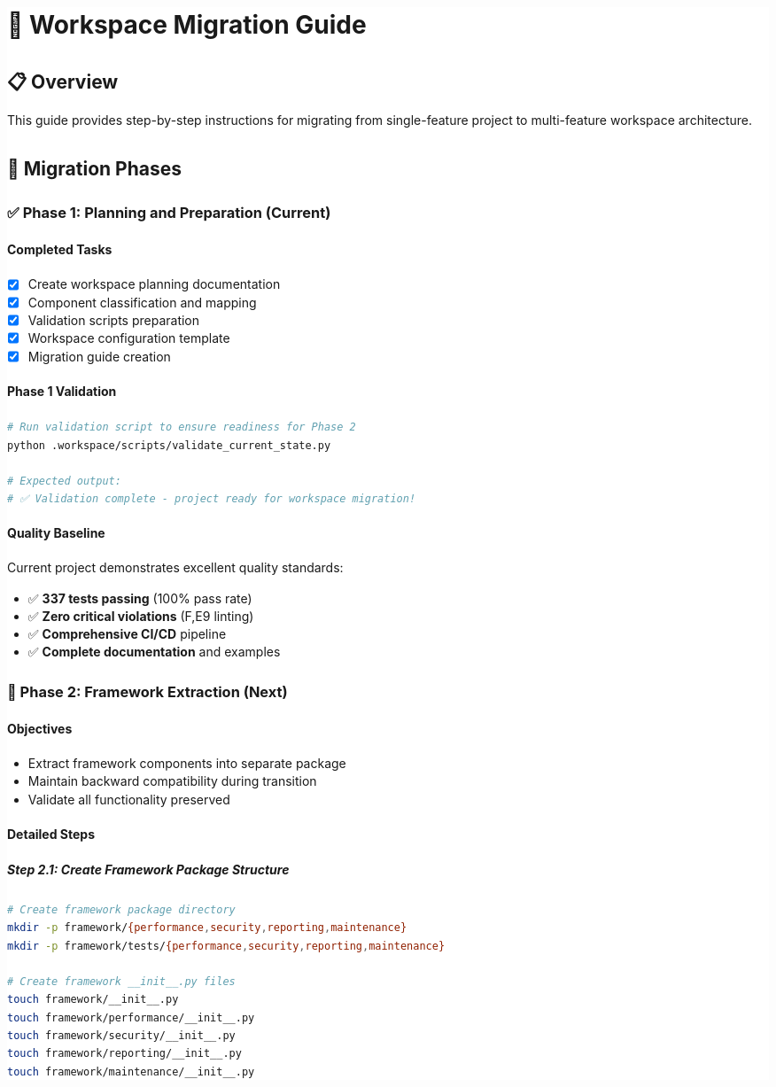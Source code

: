 # 🚀 **Workspace Migration Guide**

## 📋 **Overview**

This guide provides step-by-step instructions for migrating from single-feature project to multi-feature workspace architecture.

## 🎯 **Migration Phases**

### **✅ Phase 1: Planning and Preparation** (Current)

#### **Completed Tasks**
- [x] Create workspace planning documentation
- [x] Component classification and mapping
- [x] Validation scripts preparation  
- [x] Workspace configuration template
- [x] Migration guide creation

#### **Phase 1 Validation**
```bash
# Run validation script to ensure readiness for Phase 2
python .workspace/scripts/validate_current_state.py

# Expected output:
# ✅ Validation complete - project ready for workspace migration!
```

#### **Quality Baseline**
Current project demonstrates excellent quality standards:
- ✅ **337 tests passing** (100% pass rate)
- ✅ **Zero critical violations** (F,E9 linting)  
- ✅ **Comprehensive CI/CD** pipeline
- ✅ **Complete documentation** and examples

### **🔄 Phase 2: Framework Extraction** (Next)

#### **Objectives**
- Extract framework components into separate package
- Maintain backward compatibility during transition
- Validate all functionality preserved

#### **Detailed Steps**

##### **Step 2.1: Create Framework Package Structure**
```bash
# Create framework package directory
mkdir -p framework/{performance,security,reporting,maintenance}
mkdir -p framework/tests/{performance,security,reporting,maintenance}

# Create framework __init__.py files
touch framework/__init__.py
touch framework/performance/__init__.py
touch framework/security/__init__.py  
touch framework/reporting/__init__.py
touch framework/maintenance/__init__.py
```
